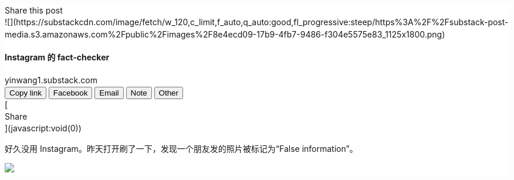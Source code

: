 <div class="modal-table">

<div class="modal-row">

<div class="modal-cell modal-content no-fullscreen">

<div class="container">

<div class="share-dialog-title">Share this post</div>

<div class="pencraft pc-display-flex pc-flexDirection-column pc-gap-32 pc-paddingLeft-24 pc-paddingRight-24 pc-paddingTop-32 pc-paddingBottom-48 pc-reset">

<div class="pencraft pc-display-flex pc-padding-8 pc-reset _border-detail_1w60r_25 pc-borderRadius-md social-preview-box post">

<div class="social-image-box"><picture><source type="image/webp" srcset="https://substackcdn.com/image/fetch/w_120,c_limit,f_webp,q_auto:good,fl_progressive:steep/https%3A%2F%2Fsubstack-post-media.s3.amazonaws.com%2Fpublic%2Fimages%2F8e4ecd09-17b9-4fb7-9486-f304e5575e83_1125x1800.png">![](https://substackcdn.com/image/fetch/w_120,c_limit,f_auto,q_auto:good,fl_progressive:steep/https%3A%2F%2Fsubstack-post-media.s3.amazonaws.com%2Fpublic%2Fimages%2F8e4ecd09-17b9-4fb7-9486-f304e5575e83_1125x1800.png)</picture></div>

<div class="pencraft pc-display-flex pc-flexDirection-column pc-paddingTop-8 pc-paddingBottom-8 pc-paddingLeft-12 pc-reset">

#### Instagram 的 fact-checker

<div class="pencraft pc-reset _color-secondary_1k90y_186 _line-height-20_1k90y_95 _font-text_1k90y_121 _size-13_1k90y_45 _weight-regular_1k90y_159 _reset_1k90y_1">yinwang1.substack.com</div>

<div class="pencraft pc-display-flex pc-gap-8 pc-justifyContent-space-between pc-reset share-dialog-buttons-wrapper"> <button tabindex="0" type="button" class="button share-action"><div translated="" class="pencraft pc-reset _color-secondary_1k90y_186 _line-height-20_1k90y_95 _font-text_1k90y_121 _size-13_1k90y_45 _weight-regular_1k90y_159 _reset_1k90y_1">Copy link</div></button>  <button tabindex="0" type="button" class="button share-action"><div translated="" class="pencraft pc-reset _color-secondary_1k90y_186 _line-height-20_1k90y_95 _font-text_1k90y_121 _size-13_1k90y_45 _weight-regular_1k90y_159 _reset_1k90y_1">Facebook</div></button>  <button tabindex="0" type="button" class="button share-action"><div translated="" class="pencraft pc-reset _color-secondary_1k90y_186 _line-height-20_1k90y_95 _font-text_1k90y_121 _size-13_1k90y_45 _weight-regular_1k90y_159 _reset_1k90y_1">Email</div></button>  <button tabindex="0" type="button" class="button share-action"><div class="pencraft pc-reset _color-secondary_1k90y_186 _line-height-20_1k90y_95 _font-text_1k90y_121 _size-13_1k90y_45 _weight-regular_1k90y_159 _reset_1k90y_1">Note</div></button>  <button tabindex="0" id="trigger1712249" aria-expanded="false" aria-haspopup="dialog" aria-controls="dialog1712250" arialabel="View more" type="button" class="button share-action"><div translated="" class="pencraft pc-reset _color-secondary_1k90y_186 _line-height-20_1k90y_95 _font-text_1k90y_121 _size-13_1k90y_45 _weight-regular_1k90y_159 _reset_1k90y_1">Other</div></button> </div>

<div class="pencraft pc-display-flex pc-gap-8 pc-reset"> [<div class="label">Share</div>](javascript:void(0)) </div>

<div class="available-content">

<div dir="auto" class="body markup">

好久没用 Instagram。昨天打开刷了一下，发现一个朋友发的照片被标记为“False information”。

![](https://substackcdn.com/image/fetch/w_1456,c_limit,f_auto,q_auto:good,fl_progressive:steep/https%3A%2F%2Fsubstack-post-media.s3.amazonaws.com%2Fpublic%2Fimages%2F8e4ecd09-17b9-4fb7-9486-f304e5575e83_1125x1800.png)
